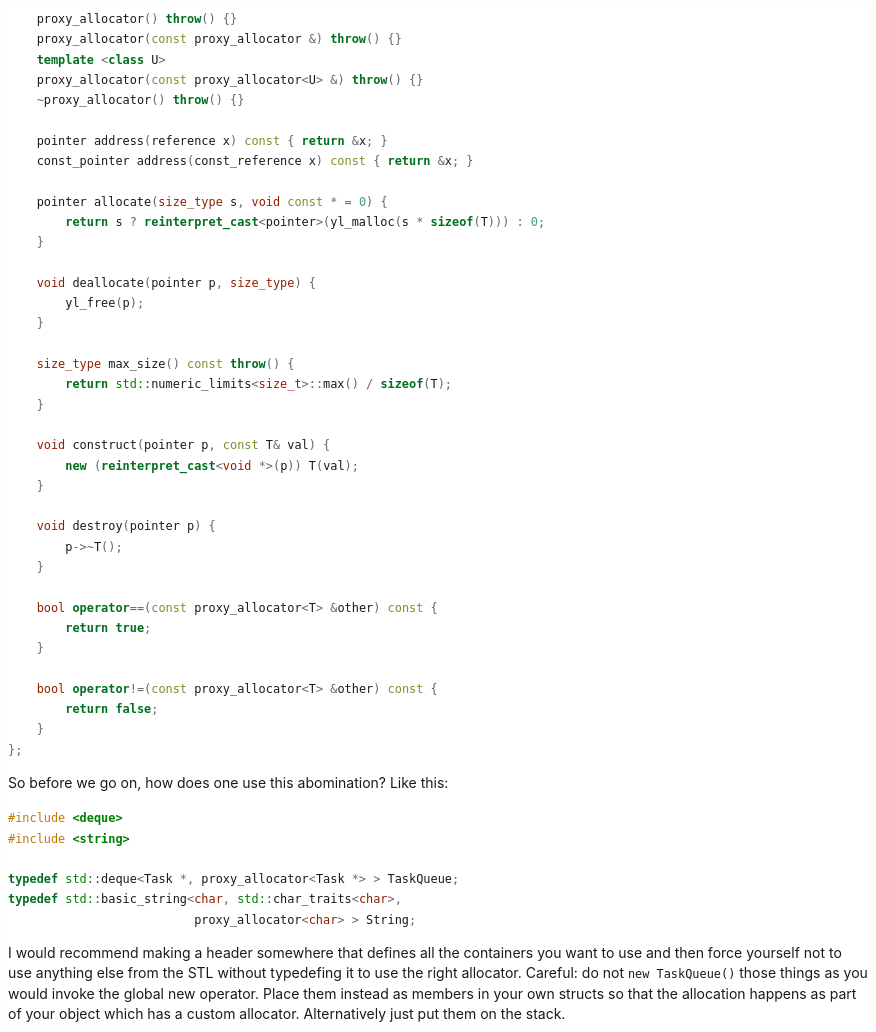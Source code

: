 ```cpp
    proxy_allocator() throw() {}
    proxy_allocator(const proxy_allocator &) throw() {}
    template <class U>
    proxy_allocator(const proxy_allocator<U> &) throw() {}
    ~proxy_allocator() throw() {}

    pointer address(reference x) const { return &x; }
    const_pointer address(const_reference x) const { return &x; }

    pointer allocate(size_type s, void const * = 0) {
        return s ? reinterpret_cast<pointer>(yl_malloc(s * sizeof(T))) : 0;
    }

    void deallocate(pointer p, size_type) {
        yl_free(p);
    }

    size_type max_size() const throw() {
        return std::numeric_limits<size_t>::max() / sizeof(T);
    }

    void construct(pointer p, const T& val) {
        new (reinterpret_cast<void *>(p)) T(val);
    }

    void destroy(pointer p) {
        p->~T();
    }

    bool operator==(const proxy_allocator<T> &other) const {
        return true;
    }

    bool operator!=(const proxy_allocator<T> &other) const {
        return false;
    }
};
```

So before we go on, how does one use this abomination?  Like this:

```cpp
#include <deque>
#include <string>

typedef std::deque<Task *, proxy_allocator<Task *> > TaskQueue;
typedef std::basic_string<char, std::char_traits<char>,
                          proxy_allocator<char> > String;
```

I would recommend making a header somewhere that defines all the
containers you want to use and then force yourself not to use anything
else from the STL without typedefing it to use the right allocator.
Careful: do not `new TaskQueue()` those things as you would invoke the
global new operator.  Place them instead as members in your own structs so
that the allocation happens as part of your object which has a custom
allocator.  Alternatively just put them on the stack.
